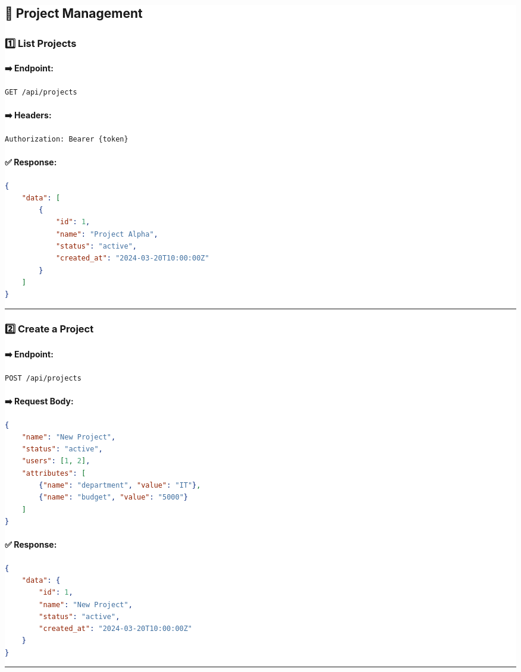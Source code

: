 
## **📌 Project Management**

### **1️⃣ List Projects**
#### **➡️ Endpoint:**
```http
GET /api/projects
```
#### **➡️ Headers:**
```
Authorization: Bearer {token}
```
#### **✅ Response:**
```json
{
    "data": [
        {
            "id": 1,
            "name": "Project Alpha",
            "status": "active",
            "created_at": "2024-03-20T10:00:00Z"
        }
    ]
}
```

---

### **2️⃣ Create a Project**
#### **➡️ Endpoint:**
```http
POST /api/projects
```
#### **➡️ Request Body:**
```json
{
    "name": "New Project",
    "status": "active",
    "users": [1, 2], 
    "attributes": [
        {"name": "department", "value": "IT"},
        {"name": "budget", "value": "5000"}
    ]
}
```
#### **✅ Response:**
```json
{
    "data": {
        "id": 1,
        "name": "New Project",
        "status": "active",
        "created_at": "2024-03-20T10:00:00Z"
    }
}
```

---